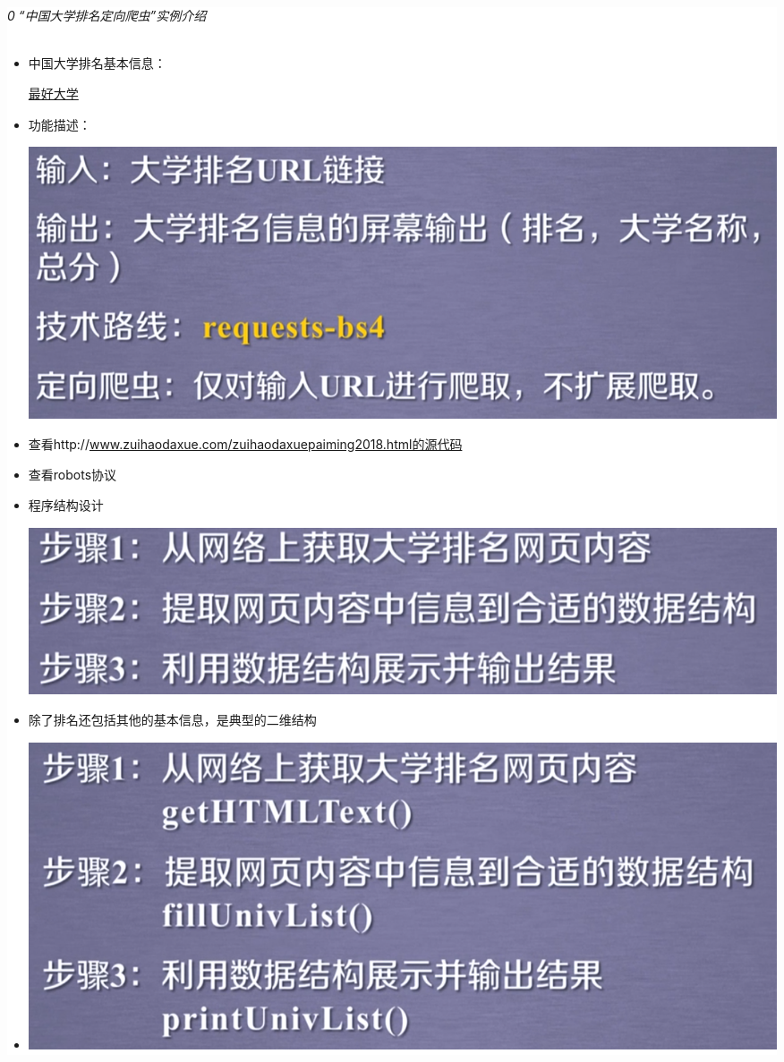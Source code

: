 
###### 0 “中国大学排名定向爬虫”实例介绍

- 中国大学排名基本信息：

  [最好大学](http://www.zuihaodaxue.com/zuihaodaxuepaiming2018.html)

- 功能描述：

  ![](img/e51.png)

- 查看http://www.zuihaodaxue.com/zuihaodaxuepaiming2018.html的源代码

- 查看robots协议

- 程序结构设计

  ![](img/e52.png)

- 除了排名还包括其他的基本信息，是典型的二维结构

- ![](img/e53.png)
